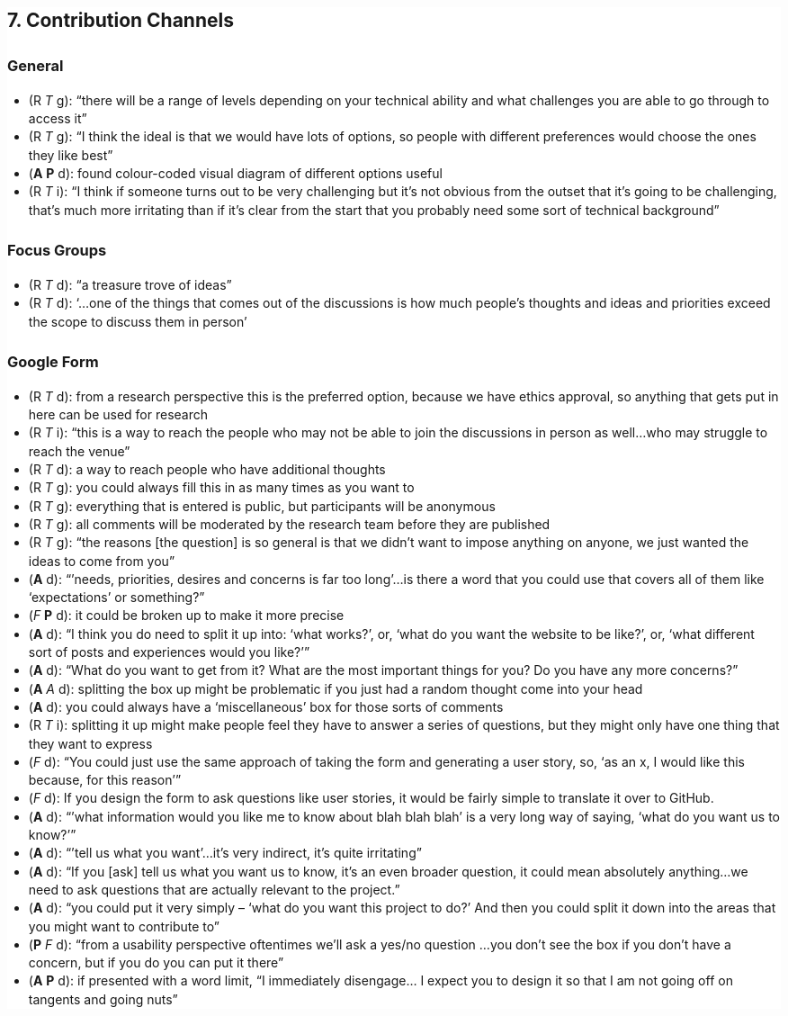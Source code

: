 ## 7. Contribution Channels

### General

* (R *T* g): “there will be a range of levels depending on your technical ability and what challenges you are able to go through to access it”
* (R *T* g): “I think the ideal is that we would have lots of options, so people with different preferences would choose the ones they like best”
* (**A** **P** d): found colour-coded visual diagram of different options useful 
* (R *T* i): “I think if someone turns out to be very challenging but it’s not obvious from the outset that it’s going to be challenging, that’s much more irritating than if it’s clear from the start that you probably need some sort of technical background”

### Focus Groups

* (R *T* d): “a treasure trove of ideas”
* (R *T* d): ‘…one of the things that comes out of the discussions is how much people’s thoughts and ideas and priorities exceed the scope to discuss them in person’

### Google Form

* (R *T* d): from a research perspective this is the preferred option, because we have ethics approval, so anything that gets put in here can be used for research
* (R *T* i): “this is a way to reach the people who may not be able to join the discussions in person as well…who may struggle to reach the venue”
* (R *T* d): a way to reach people who have additional thoughts
* (R *T* g): you could always fill this in as many times as you want to
* (R *T* g): everything that is entered is public, but participants will be anonymous
* (R *T* g): all comments will be moderated by the research team before they are published
* (R *T* g): “the reasons [the question] is so general is that we didn’t want to impose anything on anyone, we just wanted the ideas to come from you”
* (**A** d): “’needs, priorities, desires and concerns is far too long’…is there a word that you could use that covers all of them like ‘expectations’ or something?”
* (*F* **P** d): it could be broken up to make it more precise
* (**A** d): “I think you do need to split it up into: ‘what works?’, or, ‘what do you want the website to be like?’, or, ‘what different sort of posts and experiences would you like?’”
* (**A** d): “What do you want to get from it? What are the most important things for you? Do you have any more concerns?”
* (**A** *A* d): splitting the box up might be problematic if you just had a random thought come into your head 
* (**A** d): you could always have a ‘miscellaneous’ box for those sorts of comments
* (R *T* i): splitting it up might make people feel they have to answer a series of questions, but they might only have one thing that they want to express
* (*F* d): “You could just use the same approach of taking the form and generating a user story, so, ‘as an x, I would like this because, for this reason’”
* (*F* d): If you design the form to ask questions like user stories, it would be fairly simple to translate it over to GitHub.
* (**A** d): “’what information would you like me to know about blah blah blah’ is a very long way of saying, ‘what do you want us to know?’”
* (**A** d): “’tell us what you want’…it’s very indirect, it’s quite irritating”
* (**A** d): “If you [ask] tell us what you want us to know, it’s an even broader question, it could mean absolutely anything…we need to ask questions that are actually relevant to the project.”
* (**A** d): “you could put it very simply – ‘what do you want this project to do?’ And then you could split it down into the areas that you might want to contribute to”
* (**P** *F* d): “from a usability perspective oftentimes we’ll ask a yes/no question …you don’t see the box if you don’t have a concern, but if you do you can put it there”
* (**A** **P** d): if presented with a word limit, “I immediately disengage… I expect you to design it so that I am not going off on tangents and going nuts”
	